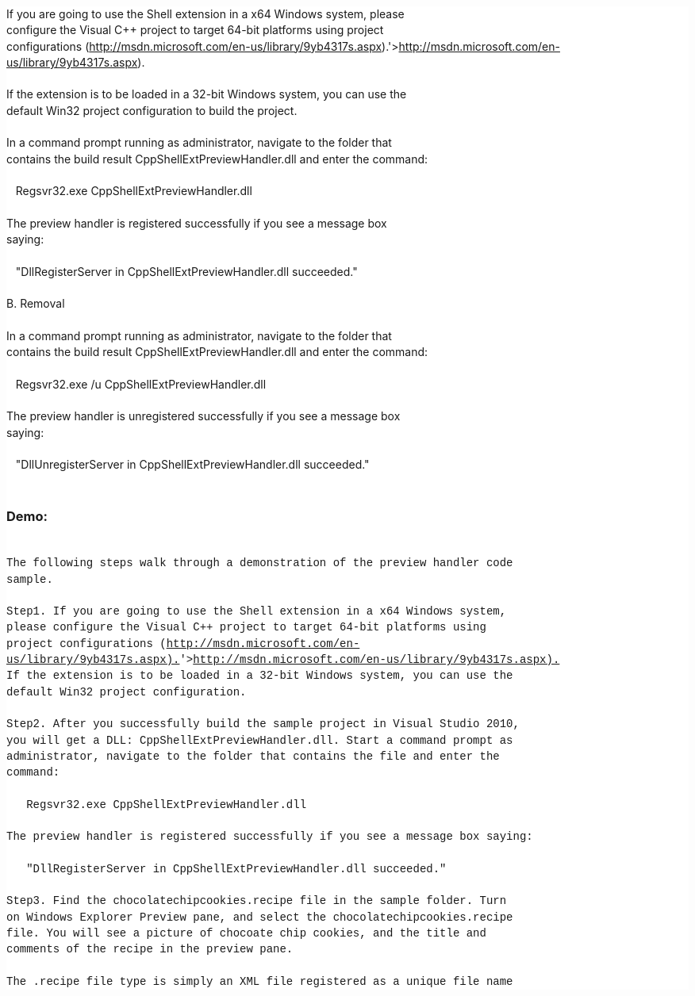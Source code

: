 If you are going to use the Shell extension in a x64 Windows system, please <br>
configure the Visual C&#43;&#43; project to target 64-bit platforms using project <br>
configurations (<a href="&lt;a target=" target="_blank">http://msdn.microsoft.com/en-us/library/9yb4317s.aspx).</a>'&gt;<a href="http://msdn.microsoft.com/en-us/library/9yb4317s.aspx)." target="_blank">http://msdn.microsoft.com/en-us/library/9yb4317s.aspx).</a>
<br>
<br>
If the extension is to be loaded in a 32-bit Windows system, you can use the <br>
default Win32 project configuration to build the project.<br>
<br>
In a command prompt running as administrator, navigate to the folder that <br>
contains the build result CppShellExtPreviewHandler.dll and enter the command:<br>
<br>
&nbsp; &nbsp;Regsvr32.exe CppShellExtPreviewHandler.dll<br>
<br>
The preview handler is registered successfully if you see a message box <br>
saying:<br>
<br>
&nbsp; &nbsp;&quot;DllRegisterServer in CppShellExtPreviewHandler.dll succeeded.&quot;<br>
<br>
B. Removal<br>
<br>
In a command prompt running as administrator, navigate to the folder that <br>
contains the build result CppShellExtPreviewHandler.dll and enter the command:<br>
<br>
&nbsp; &nbsp;Regsvr32.exe /u CppShellExtPreviewHandler.dll<br>
<br>
The preview handler is unregistered successfully if you see a message box <br>
saying:<br>
<br>
&nbsp; &nbsp;&quot;DllUnregisterServer in CppShellExtPreviewHandler.dll succeeded.&quot;<br>
<br>
</p>
<h3>Demo:</h3>
<p style="font-family:Courier New"><br>
The following steps walk through a demonstration of the preview handler code <br>
sample.<br>
<br>
Step1. If you are going to use the Shell extension in a x64 Windows system, <br>
please configure the Visual C&#43;&#43; project to target 64-bit platforms using <br>
project configurations (<a href="&lt;a target=" target="_blank">http://msdn.microsoft.com/en-us/library/9yb4317s.aspx).</a>'&gt;<a href="http://msdn.microsoft.com/en-us/library/9yb4317s.aspx)." target="_blank">http://msdn.microsoft.com/en-us/library/9yb4317s.aspx).</a>
<br>
If the extension is to be loaded in a 32-bit Windows system, you can use the <br>
default Win32 project configuration.<br>
<br>
Step2. After you successfully build the sample project in Visual Studio 2010, <br>
you will get a DLL: CppShellExtPreviewHandler.dll. Start a command prompt as <br>
administrator, navigate to the folder that contains the file and enter the <br>
command:<br>
<br>
&nbsp; &nbsp;Regsvr32.exe CppShellExtPreviewHandler.dll<br>
<br>
The preview handler is registered successfully if you see a message box saying:<br>
<br>
&nbsp; &nbsp;&quot;DllRegisterServer in CppShellExtPreviewHandler.dll succeeded.&quot;<br>
<br>
Step3. Find the chocolatechipcookies.recipe file in the sample folder. Turn <br>
on Windows Explorer Preview pane, and select the chocolatechipcookies.recipe <br>
file. You will see a picture of chocoate chip cookies, and the title and <br>
comments of the recipe in the preview pane. <br>
<br>
The .recipe file type is simply an XML file registered as a unique file name <br>